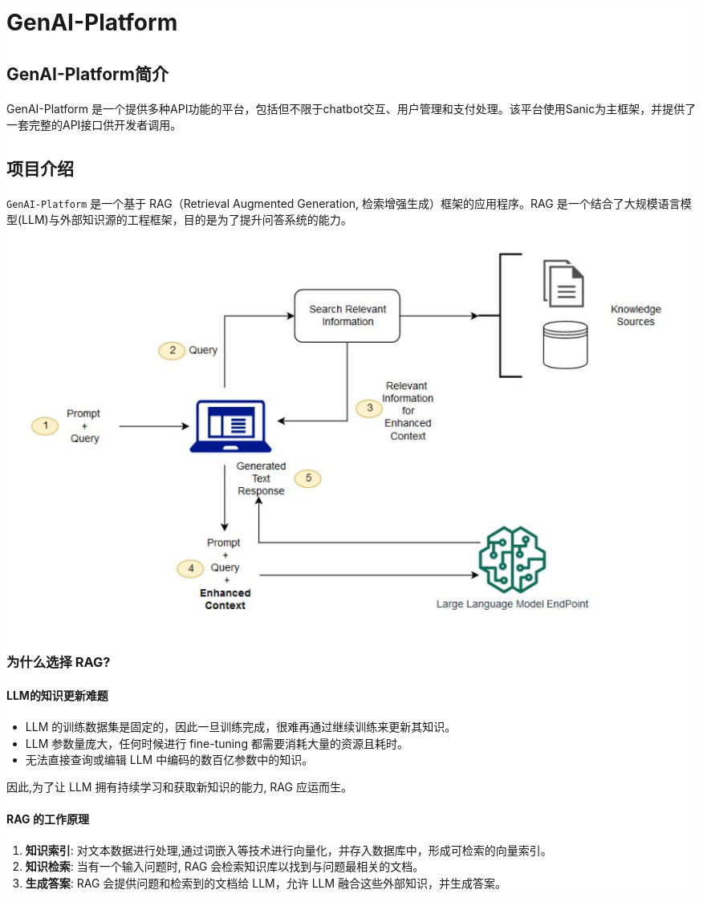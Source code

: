 # GenAI-Platform

## GenAI-Platform简介

GenAI-Platform 是一个提供多种API功能的平台，包括但不限于chatbot交互、用户管理和支付处理。该平台使用Sanic为主框架，并提供了一套完整的API接口供开发者调用。

## 项目介绍

`GenAI-Platform` 是一个基于 RAG（Retrieval Augmented Generation, 检索增强生成）框架的应用程序。RAG 是一个结合了大规模语言模型(LLM)与外部知识源的工程框架，目的是为了提升问答系统的能力。

![RAG架构示意图](genaipf/static/RAG.jpg)

### 为什么选择 RAG?

#### LLM的知识更新难题

- LLM 的训练数据集是固定的，因此一旦训练完成，很难再通过继续训练来更新其知识。
- LLM 参数量庞大，任何时候进行 fine-tuning 都需要消耗大量的资源且耗时。
- 无法直接查询或编辑 LLM 中编码的数百亿参数中的知识。
  
因此,为了让 LLM 拥有持续学习和获取新知识的能力, RAG 应运而生。

#### RAG 的工作原理

1. **知识索引**: 对文本数据进行处理,通过词嵌入等技术进行向量化，并存入数据库中，形成可检索的向量索引。
2. **知识检索**: 当有一个输入问题时, RAG 会检索知识库以找到与问题最相关的文档。
3. **生成答案**: RAG 会提供问题和检索到的文档给 LLM，允许 LLM 融合这些外部知识，并生成答案。
